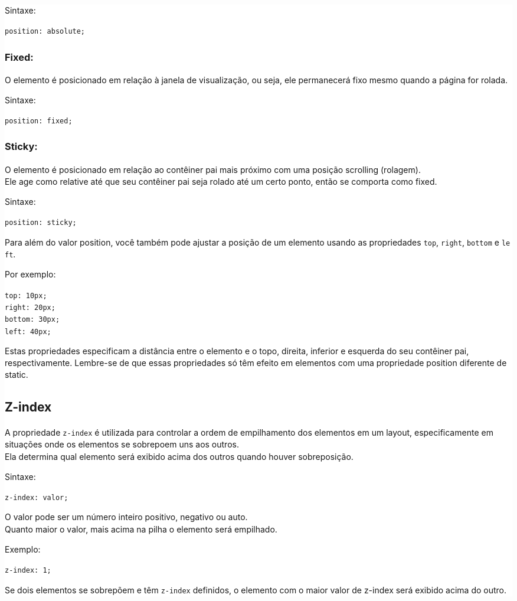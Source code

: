 Sintaxe:

    position: absolute;

### **Fixed:**

O elemento é posicionado em relação à janela de visualização, ou seja, ele permanecerá fixo mesmo quando a página for rolada.

Sintaxe:

    position: fixed;

### **Sticky:**

O elemento é posicionado em relação ao contêiner pai mais próximo com uma posição scrolling (rolagem).  
Ele age como relative até que seu contêiner pai seja rolado até um certo ponto, então se comporta como fixed.

Sintaxe:

    position: sticky;

Para além do valor position, você também pode ajustar a posição de um elemento usando as propriedades `top`, `right`, `bottom` e `left`.

Por exemplo:

    top: 10px;
    right: 20px;
    bottom: 30px;
    left: 40px;

Estas propriedades especificam a distância entre o elemento e o topo, direita, inferior e esquerda do seu contêiner pai, respectivamente. Lembre-se de que essas propriedades só têm efeito em elementos com uma propriedade position diferente de static.

## **Z-index**

A propriedade `z-index` é utilizada para controlar a ordem de empilhamento dos elementos em um layout, especificamente em situações onde os elementos se sobrepoem uns aos outros.  
Ela determina qual elemento será exibido acima dos outros quando houver sobreposição.

Sintaxe:

    z-index: valor;

O valor pode ser um número inteiro positivo, negativo ou auto.  
Quanto maior o valor, mais acima na pilha o elemento será empilhado.

Exemplo:

    z-index: 1;

Se dois elementos se sobrepõem e têm `z-index` definidos, o elemento com o maior valor de z-index será exibido acima do outro.
